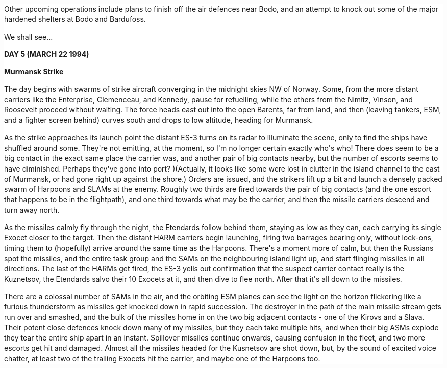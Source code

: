 Other upcoming operations include plans to finish off the air defences
near Bodo, and an attempt to knock out some of the major hardened
shelters at Bodo and Bardufoss.

We shall see...

**DAY 5 (MARCH 22 1994)**

**Murmansk Strike**

The day begins with swarms of strike aircraft converging in the midnight
skies NW of Norway. Some, from the more distant carriers like the
Enterprise, Clemenceau, and Kennedy, pause for refuelling, while the
others from the Nimitz, Vinson, and Roosevelt proceed without waiting.
The force heads east out into the open Barents, far from land, and then
(leaving tankers, ESM, and a fighter screen behind) curves south and
drops to low altitude, heading for Murmansk.

As the strike approaches its launch point the distant ES-3 turns on its
radar to illuminate the scene, only to find the ships have shuffled
around some. They're not emitting, at the moment, so I'm no longer
certain exactly who's who! There does seem to be a big contact in the
exact same place the carrier was, and another pair of big contacts
nearby, but the number of escorts seems to have diminished. Perhaps
they've gone into port? )(Actually, it looks like some were lost in
clutter in the island channel to the east of Murmansk, or had gone right
up against the shore.) Orders are issued, and the strikers lift up a bit
and launch a densely packed swarm of Harpoons and SLAMs at the enemy.
Roughly two thirds are fired towards the pair of big contacts (and the
one escort that happens to be in the flightpath), and one third towards
what may be the carrier, and then the missile carriers descend and turn
away north.

As the missiles calmly fly through the night, the Etendards follow
behind them, staying as low as they can, each carrying its single Exocet
closer to the target. Then the distant HARM carriers begin launching,
firing two barrages bearing only, without lock-ons, timing them to
(hopefully) arrive around the same time as the Harpoons. There's a
moment more of calm, but then the Russians spot the missiles, and the
entire task group and the SAMs on the neighbouring island light up, and
start flinging missiles in all directions. The last of the HARMs get
fired, the ES-3 yells out confirmation that the suspect carrier contact
really is the Kuznetsov, the Etendards salvo their 10 Exocets at it, and
then dive to flee north. After that it's all down to the missiles.

There are a colossal number of SAMs in the air, and the orbiting ESM
planes can see the light on the horizon flickering like a furious
thunderstorm as missiles get knocked down in rapid succession. The
destroyer in the path of the main missile stream gets run over and
smashed, and the bulk of the missiles home in on the two big adjacent
contacts - one of the Kirovs and a Slava. Their potent close defences
knock down many of my missiles, but they each take multiple hits, and
when their big ASMs explode they tear the entire ship apart in an
instant. Spillover missiles continue onwards, causing confusion in the
fleet, and two more escorts get hit and damaged. Almost all the missiles
headed for the Kusnetsov are shot down, but, by the sound of excited
voice chatter, at least two of the trailing Exocets hit the carrier, and
maybe one of the Harpoons too.
